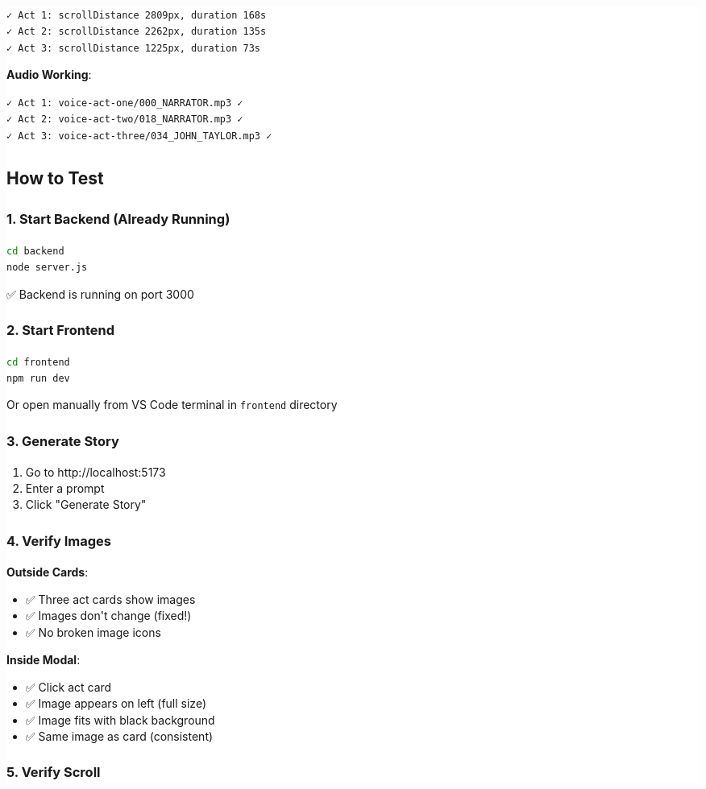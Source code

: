 ```
✓ Act 1: scrollDistance 2809px, duration 168s
✓ Act 2: scrollDistance 2262px, duration 135s
✓ Act 3: scrollDistance 1225px, duration 73s
```

**Audio Working**:

```
✓ Act 1: voice-act-one/000_NARRATOR.mp3 ✓
✓ Act 2: voice-act-two/018_NARRATOR.mp3 ✓
✓ Act 3: voice-act-three/034_JOHN_TAYLOR.mp3 ✓
```

## How to Test

### 1. Start Backend (Already Running)

```bash
cd backend
node server.js
```

✅ Backend is running on port 3000

### 2. Start Frontend

```bash
cd frontend
npm run dev
```

Or open manually from VS Code terminal in `frontend` directory

### 3. Generate Story

1. Go to http://localhost:5173
2. Enter a prompt
3. Click "Generate Story"

### 4. Verify Images

**Outside Cards**:

- ✅ Three act cards show images
- ✅ Images don't change (fixed!)
- ✅ No broken image icons

**Inside Modal**:

- ✅ Click act card
- ✅ Image appears on left (full size)
- ✅ Image fits with black background
- ✅ Same image as card (consistent)

### 5. Verify Scroll
